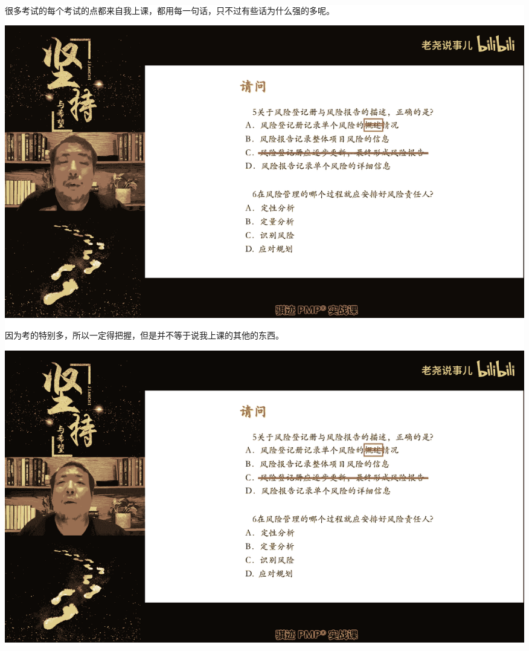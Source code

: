 很多考试的每个考试的点都来自我上课，都用每一句话，只不过有些话为什么强的多呢。

![](img/8628d9cb8fc4991a19e392faea1f274a_237.png)

因为考的特别多，所以一定得把握，但是并不等于说我上课的其他的东西。

![](img/8628d9cb8fc4991a19e392faea1f274a_239.png)
